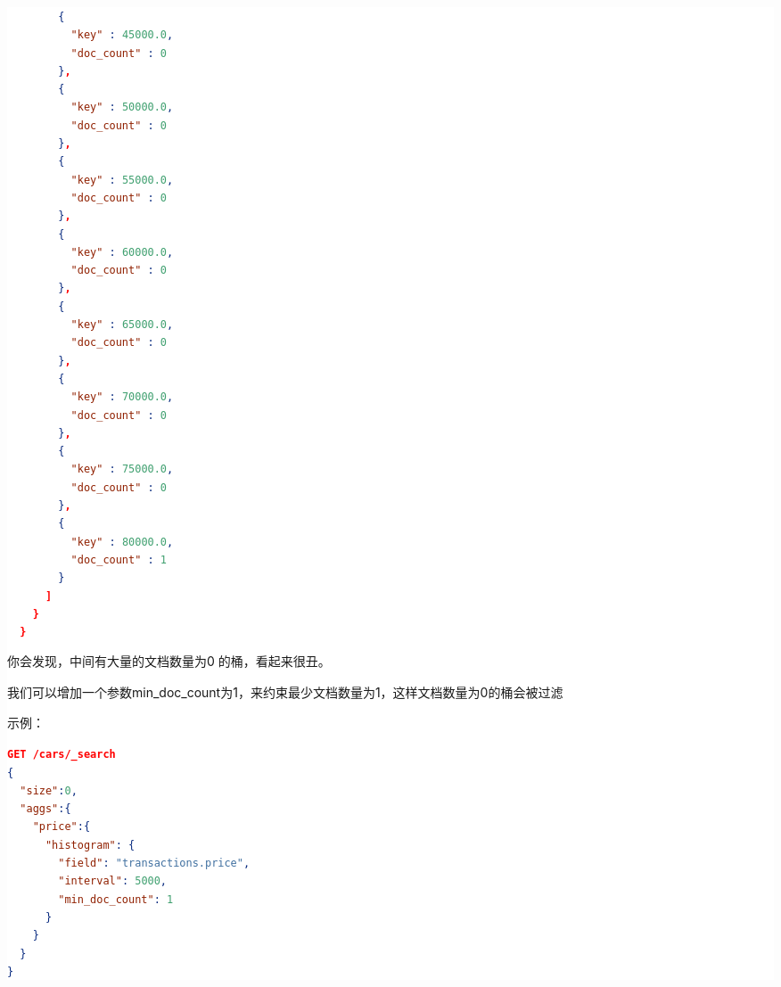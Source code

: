 ```json
        {
          "key" : 45000.0,
          "doc_count" : 0
        },
        {
          "key" : 50000.0,
          "doc_count" : 0
        },
        {
          "key" : 55000.0,
          "doc_count" : 0
        },
        {
          "key" : 60000.0,
          "doc_count" : 0
        },
        {
          "key" : 65000.0,
          "doc_count" : 0
        },
        {
          "key" : 70000.0,
          "doc_count" : 0
        },
        {
          "key" : 75000.0,
          "doc_count" : 0
        },
        {
          "key" : 80000.0,
          "doc_count" : 1
        }
      ]
    }
  }
```

你会发现，中间有大量的文档数量为0 的桶，看起来很丑。

我们可以增加一个参数min_doc_count为1，来约束最少文档数量为1，这样文档数量为0的桶会被过滤

示例：

```json
GET /cars/_search
{
  "size":0,
  "aggs":{
    "price":{
      "histogram": {
        "field": "transactions.price",
        "interval": 5000,
        "min_doc_count": 1
      }
    }
  }
}
```
